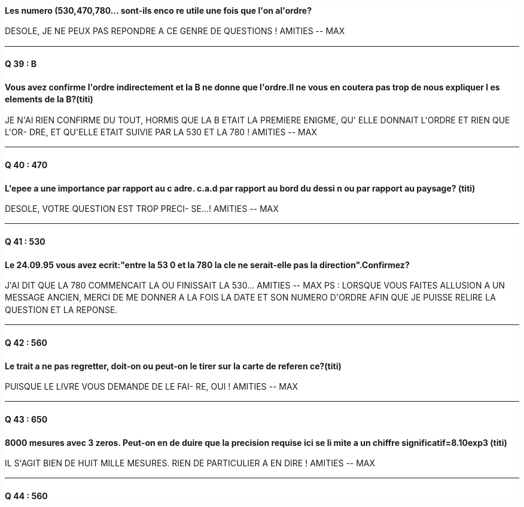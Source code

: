 **Les numero (530,470,780... sont-ils enco re utile une fois que l'on al'ordre?**

DESOLE, JE NE PEUX PAS REPONDRE A CE GENRE DE QUESTIONS ! AMITIES -- MAX

---

#### Q 39 : B

**Vous avez confirme l'ordre indirectement  et la B ne
donne que l'ordre.Il ne vous  en coutera pas trop de nous expliquer l es
 elements de la B?(titi)**

JE N'AI RIEN CONFIRME DU TOUT, HORMIS QUE LA B ETAIT
LA PREMIERE ENIGME, QU' ELLE DONNAIT L'ORDRE ET RIEN QUE L'OR- DRE, ET
QU'ELLE ETAIT SUIVIE PAR LA  530 ET LA 780 ! AMITIES -- MAX

---

#### Q 40 : 470

**L'epee a une importance par rapport au c adre. c.a.d par rapport au bord du dessi n ou par rapport au paysage? (titi)**

DESOLE, VOTRE QUESTION EST TROP PRECI- SE...! AMITIES -- MAX

---

#### Q 41 : 530

**Le 24.09.95 vous avez ecrit:"entre la 53 0 et la 780 la cle ne serait-elle pas la  direction".Confirmez?**

J'AI DIT QUE LA 780 COMMENCAIT LA OU FINISSAIT LA
530... AMITIES -- MAX PS : LORSQUE VOUS FAITES ALLUSION A UN MESSAGE
ANCIEN, MERCI DE ME DONNER A LA FOIS LA DATE ET SON NUMERO D'ORDRE AFIN
QUE JE PUISSE RELIRE LA QUESTION ET LA REPONSE.

---

#### Q 42 : 560

**Le trait a ne pas regretter, doit-on ou  peut-on le tirer sur la carte de referen ce?(titi)**

PUISQUE LE LIVRE VOUS DEMANDE DE LE FAI- RE, OUI ! AMITIES -- MAX

---

#### Q 43 : 650

**8000 mesures avec 3 zeros. Peut-on en de duire que la
precision requise ici se li mite a un chiffre significatif=8.10exp3
(titi)**

IL S'AGIT BIEN DE HUIT MILLE MESURES. RIEN DE PARTICULIER A EN DIRE ! AMITIES -- MAX

---

#### Q 44 : 560
